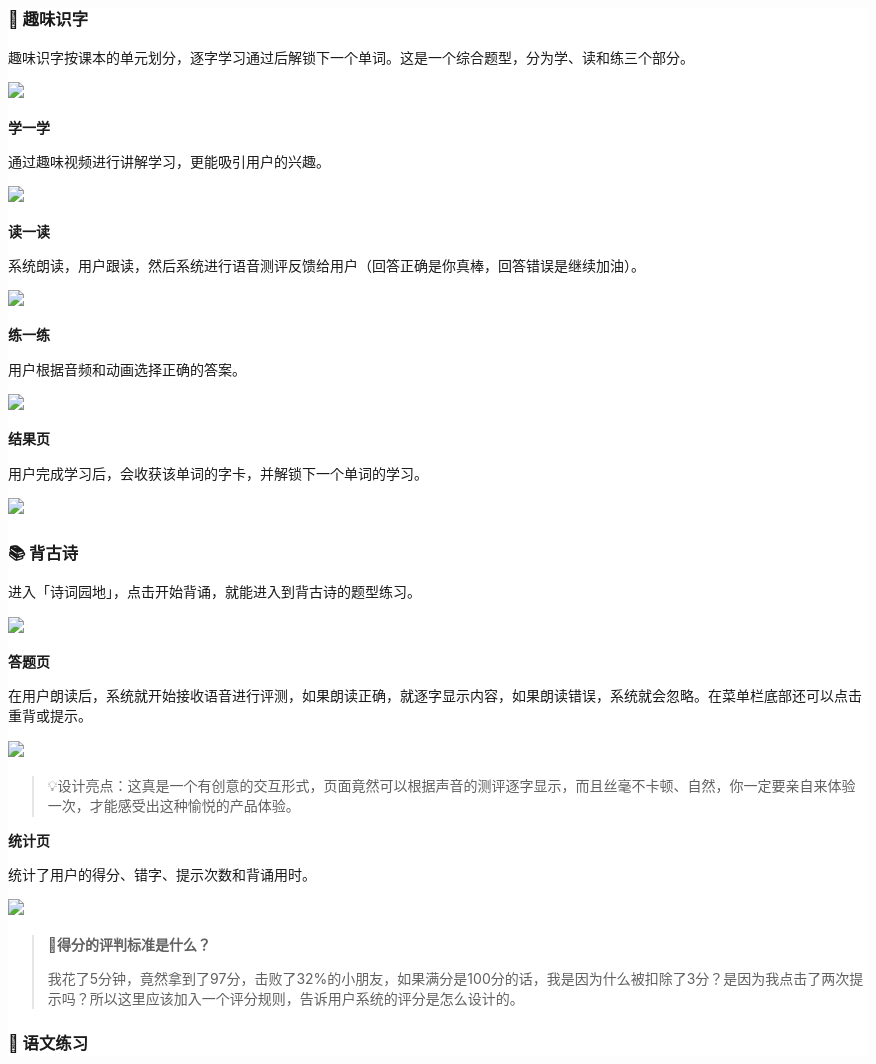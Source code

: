 ### 🎯 趣味识字

趣味识字按课本的单元划分，逐字学习通过后解锁下一个单词。这是一个综合题型，分为学、读和练三个部分。

![](https://image.woshipm.com/2025/05/11/07a1854e-2e5e-11f0-b31e-00163e09d72f.png)

**学一学**

通过趣味视频进行讲解学习，更能吸引用户的兴趣。

![](https://image.woshipm.com/2025/05/11/12d452ac-2e5e-11f0-a801-00163e09d72f.png)

**读一读**

系统朗读，用户跟读，然后系统进行语音测评反馈给用户（回答正确是你真棒，回答错误是继续加油）。

![](https://image.woshipm.com/2025/05/11/010862ae-2e61-11f0-94f6-00163e09d72f.png)

**练一练**

用户根据音频和动画选择正确的答案。

![](https://image.woshipm.com/2025/05/11/0781dd40-2e61-11f0-b31e-00163e09d72f.png)

**结果页**

用户完成学习后，会收获该单词的字卡，并解锁下一个单词的学习。

![](https://image.woshipm.com/2025/05/11/12ecfc78-2e61-11f0-b31e-00163e09d72f.png)

### 📚 背古诗

进入「诗词园地」，点击开始背诵，就能进入到背古诗的题型练习。

![](https://image.woshipm.com/2025/05/11/217bb450-2e61-11f0-94f6-00163e09d72f.png)

**答题页**

在用户朗读后，系统就开始接收语音进行评测，如果朗读正确，就逐字显示内容，如果朗读错误，系统就会忽略。在菜单栏底部还可以点击重背或提示。

![](https://image.woshipm.com/2025/05/11/29056dce-2e61-11f0-b31e-00163e09d72f.png)

> 💡设计亮点：这真是一个有创意的交互形式，页面竟然可以根据声音的测评逐字显示，而且丝毫不卡顿、自然，你一定要亲自来体验一次，才能感受出这种愉悦的产品体验。

**统计页**

统计了用户的得分、错字、提示次数和背诵用时。

![](https://image.woshipm.com/2025/05/11/3bb92cee-2e61-11f0-b31e-00163e09d72f.png)

> 🤔**得分的评判标准是什么？**
> 
> 我花了5分钟，竟然拿到了97分，击败了32%的小朋友，如果满分是100分的话，我是因为什么被扣除了3分？是因为我点击了两次提示吗？所以这里应该加入一个评分规则，告诉用户系统的评分是怎么设计的。

### 📝 语文练习
